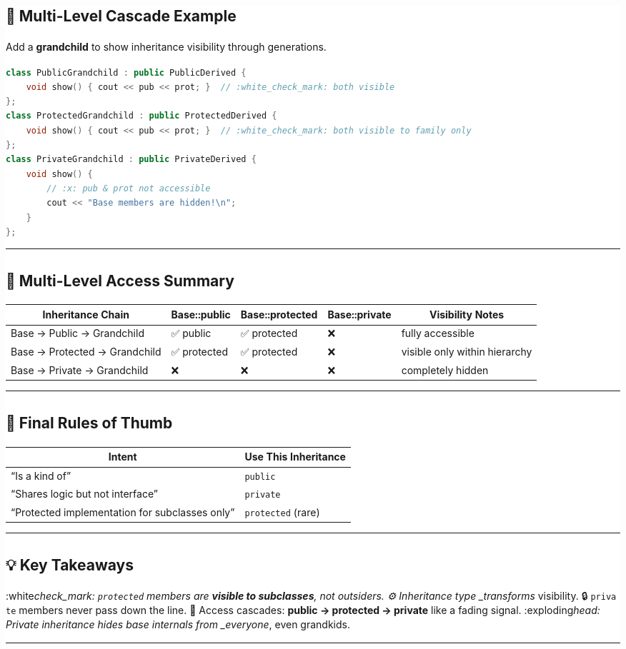 
## :dna: Multi-Level Cascade Example

Add a **grandchild** to show inheritance visibility through generations.

```cpp
class PublicGrandchild : public PublicDerived {
    void show() { cout << pub << prot; }  // :white_check_mark: both visible
};
class ProtectedGrandchild : public ProtectedDerived {
    void show() { cout << pub << prot; }  // :white_check_mark: both visible to family only
};
class PrivateGrandchild : public PrivateDerived {
    void show() {
        // :x: pub & prot not accessible
        cout << "Base members are hidden!\n";
    }
};
```

---

## :jigsaw: Multi-Level Access Summary

| Inheritance Chain             | Base::public                 | Base::protected              | Base::private | Visibility Notes              |
| ----------------------------- | ---------------------------- | ---------------------------- | ------------- | ----------------------------- |
| Base → Public → Grandchild    | :white_check_mark: public    | :white_check_mark: protected | :x:           | fully accessible              |
| Base → Protected → Grandchild | :white_check_mark: protected | :white_check_mark: protected | :x:           | visible only within hierarchy |
| Base → Private → Grandchild   | :x:                          | :x:                          | :x:           | completely hidden             |

---

## :jigsaw: Final Rules of Thumb

| Intent                                         | Use This Inheritance |
| ---------------------------------------------- | -------------------- |
| “Is a kind of”                                 | `public`             |
| “Shares logic but not interface”               | `private`            |
| “Protected implementation for subclasses only” | `protected` (rare)   |

---

## :bulb: Key Takeaways

:white*check_mark: `protected` members are **visible to subclasses**, not outsiders.
:gear: Inheritance type \_transforms* visibility.
:lock: `private` members never pass down the line.
:dna: Access cascades: **public → protected → private** like a fading signal.
:exploding*head: Private inheritance hides base internals from \_everyone*, even grandkids.

---